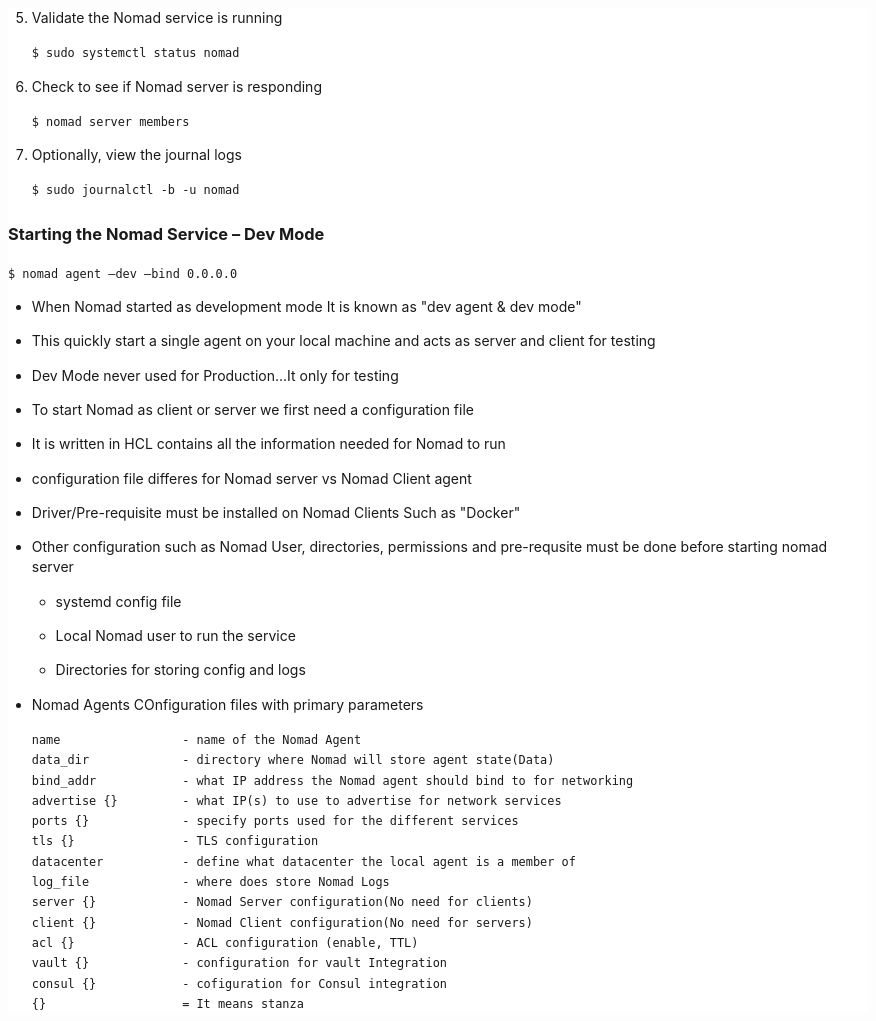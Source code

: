 5. Validate the Nomad service is running
   
   ```
   $ sudo systemctl status nomad
   ```

6. Check to see if Nomad server is responding
   
   ```
   $ nomad server members
   ```

7. Optionally, view the journal logs
   
   ```
   $ sudo journalctl -b -u nomad
   ```

### Starting the Nomad Service – Dev Mode

```
$ nomad agent –dev –bind 0.0.0.0
```

- When Nomad started as development mode It is known as "dev agent & dev mode"

- This quickly start a single agent on your local machine and acts as server and client for testing

- Dev Mode never used for Production...It only for testing

- To start Nomad as client or server we first need a configuration file

- It is written in HCL contains all the information needed for Nomad to run

- configuration file differes for Nomad server vs Nomad Client agent

- Driver/Pre-requisite must be installed on Nomad Clients Such as "Docker"

- Other configuration such as Nomad User, directories, permissions and pre-requsite must be done before starting nomad server
  
  - systemd config file
  
  - Local Nomad user to run the service
  
  - Directories for storing config and logs

- Nomad Agents COnfiguration files with primary parameters
  
  ```
  name                 - name of the Nomad Agent
  data_dir             - directory where Nomad will store agent state(Data)
  bind_addr            - what IP address the Nomad agent should bind to for networking
  advertise {}         - what IP(s) to use to advertise for network services
  ports {}             - specify ports used for the different services
  tls {}               - TLS configuration
  datacenter           - define what datacenter the local agent is a member of
  log_file             - where does store Nomad Logs
  server {}            - Nomad Server configuration(No need for clients)
  client {}            - Nomad Client configuration(No need for servers) 
  acl {}               - ACL configuration (enable, TTL)
  vault {}             - configuration for vault Integration
  consul {}            - cofiguration for Consul integration
  {}                   = It means stanza
  ```
